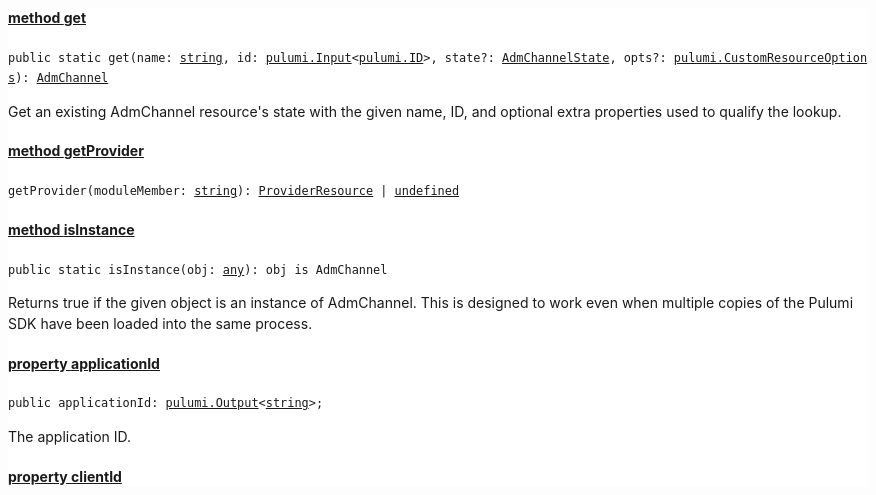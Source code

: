 <h4 class="pdoc-member-header" id="AdmChannel-get">
<a class="pdoc-child-name" href="https://github.com/pulumi/pulumi-aws/blob/c12ed064d3e53d2839c8a83426d06dd01a6bdd8f/sdk/nodejs/pinpoint/admChannel.ts#L45">method <b>get</b></a>
</h4>


<pre class="highlight"><code><span class='kd'>public static </span>get(name: <span class='kd'><a href='https://developer.mozilla.org/en-US/docs/Web/JavaScript/Reference/Global_Objects/String'>string</a></span>, id: <a href='/docs/reference/pkg/nodejs/pulumi/pulumi/#Input'>pulumi.Input</a>&lt;<a href='/docs/reference/pkg/nodejs/pulumi/pulumi/#ID'>pulumi.ID</a>&gt;, state?: <a href='#AdmChannelState'>AdmChannelState</a>, opts?: <a href='/docs/reference/pkg/nodejs/pulumi/pulumi/#CustomResourceOptions'>pulumi.CustomResourceOptions</a>): <a href='#AdmChannel'>AdmChannel</a></code></pre>


Get an existing AdmChannel resource's state with the given name, ID, and optional extra
properties used to qualify the lookup.

<h4 class="pdoc-member-header" id="AdmChannel-getProvider">
<a class="pdoc-child-name" href="https://github.com/pulumi/pulumi-aws/blob/c12ed064d3e53d2839c8a83426d06dd01a6bdd8f/sdk/nodejs/pinpoint/admChannel.ts#L35">method <b>getProvider</b></a>
</h4>


<pre class="highlight"><code><span class='kd'></span>getProvider(moduleMember: <span class='kd'><a href='https://developer.mozilla.org/en-US/docs/Web/JavaScript/Reference/Global_Objects/String'>string</a></span>): <a href='/docs/reference/pkg/nodejs/pulumi/pulumi/#ProviderResource'>ProviderResource</a> | <span class='kd'><a href='https://developer.mozilla.org/en-US/docs/Web/JavaScript/Reference/Global_Objects/undefined'>undefined</a></span></code></pre>

<h4 class="pdoc-member-header" id="AdmChannel-isInstance">
<a class="pdoc-child-name" href="https://github.com/pulumi/pulumi-aws/blob/c12ed064d3e53d2839c8a83426d06dd01a6bdd8f/sdk/nodejs/pinpoint/admChannel.ts#L56">method <b>isInstance</b></a>
</h4>


<pre class="highlight"><code><span class='kd'>public static </span>isInstance(obj: <span class='kd'><a href='https://www.typescriptlang.org/docs/handbook/basic-types.html#any'>any</a></span>): obj is AdmChannel</code></pre>


Returns true if the given object is an instance of AdmChannel.  This is designed to work even
when multiple copies of the Pulumi SDK have been loaded into the same process.

<h4 class="pdoc-member-header" id="AdmChannel-applicationId">
<a class="pdoc-child-name" href="https://github.com/pulumi/pulumi-aws/blob/c12ed064d3e53d2839c8a83426d06dd01a6bdd8f/sdk/nodejs/pinpoint/admChannel.ts#L66">property <b>applicationId</b></a>
</h4>

<pre class="highlight"><code><span class='kd'>public </span>applicationId: <a href='/docs/reference/pkg/nodejs/pulumi/pulumi/#Output'>pulumi.Output</a>&lt;<span class='kd'><a href='https://developer.mozilla.org/en-US/docs/Web/JavaScript/Reference/Global_Objects/String'>string</a></span>&gt;;</code></pre>

The application ID.

<h4 class="pdoc-member-header" id="AdmChannel-clientId">
<a class="pdoc-child-name" href="https://github.com/pulumi/pulumi-aws/blob/c12ed064d3e53d2839c8a83426d06dd01a6bdd8f/sdk/nodejs/pinpoint/admChannel.ts#L70">property <b>clientId</b></a>
</h4>
